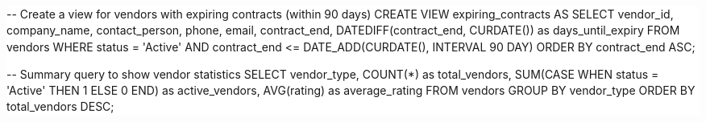 -- Create a view for vendors with expiring contracts (within 90 days)
CREATE VIEW expiring_contracts AS
SELECT vendor_id, company_name, contact_person, phone, email, contract_end,
       DATEDIFF(contract_end, CURDATE()) as days_until_expiry
FROM vendors 
WHERE status = 'Active' 
AND contract_end <= DATE_ADD(CURDATE(), INTERVAL 90 DAY)
ORDER BY contract_end ASC;

-- Summary query to show vendor statistics
SELECT 
    vendor_type,
    COUNT(*) as total_vendors,
    SUM(CASE WHEN status = 'Active' THEN 1 ELSE 0 END) as active_vendors,
    AVG(rating) as average_rating
FROM vendors 
GROUP BY vendor_type
ORDER BY total_vendors DESC;
